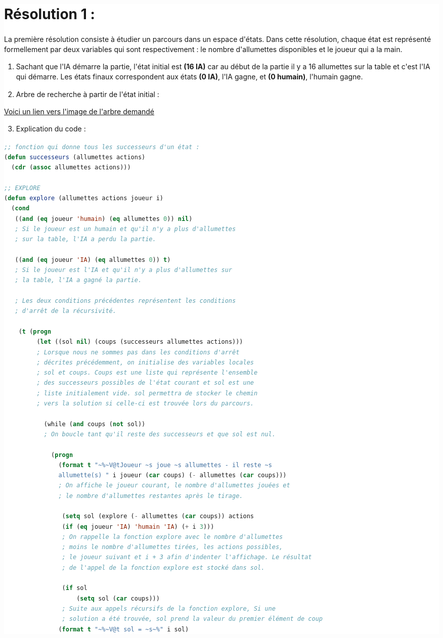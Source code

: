 # Résolution 1 : 

La première résolution consiste à étudier un parcours dans un espace d'états. 
Dans cette résolution, chaque état est représenté formellement par deux variables qui sont respectivement : le nombre d'allumettes disponibles et le joueur qui a la main.

1. Sachant que l'IA démarre la partie, l'état initial est **(16 IA)** car au début de la partie il y a 16 allumettes sur la table et c'est l'IA qui démarre.
Les états finaux correspondent aux états **(0 IA)**, l'IA gagne, et **(0 humain)**, l'humain gagne.

2. Arbre de recherche à partir de l'état initial : 

[Voici un lien vers l'image de l'arbre demandé](arbre.png)

3. Explication du code : 

```lisp
;; fonction qui donne tous les successeurs d'un état :
(defun successeurs (allumettes actions)
  (cdr (assoc allumettes actions)))

;; EXPLORE 
(defun explore (allumettes actions joueur i)
  (cond 
   ((and (eq joueur 'humain) (eq allumettes 0)) nil) 
   ; Si le joueur est un humain et qu'il n'y a plus d'allumettes 
   ; sur la table, l'IA a perdu la partie.

   ((and (eq joueur 'IA) (eq allumettes 0)) t)
   ; Si le joueur est l'IA et qu'il n'y a plus d'allumettes sur
   ; la table, l'IA a gagné la partie.

   ; Les deux conditions précédentes représentent les conditions
   ; d'arrêt de la récursivité.

    (t (progn                             
         (let ((sol nil) (coups (successeurs allumettes actions))) 
         ; Lorsque nous ne sommes pas dans les conditions d'arrêt
         ; décrites précédemment, on initialise des variables locales 
         ; sol et coups. Coups est une liste qui représente l'ensemble 
         ; des successeurs possibles de l'état courant et sol est une
         ; liste initialement vide. sol permettra de stocker le chemin
         ; vers la solution si celle-ci est trouvée lors du parcours. 

           (while (and coups (not sol)) 
           ; On boucle tant qu'il reste des successeurs et que sol est nul.

             (progn
               (format t "~%~V@tJoueur ~s joue ~s allumettes - il reste ~s 
               allumette(s) " i joueur (car coups) (- allumettes (car coups)))
               ; On affiche le joueur courant, le nombre d'allumettes jouées et
               ; le nombre d'allumettes restantes après le tirage.

                (setq sol (explore (- allumettes (car coups)) actions 
                (if (eq joueur 'IA) 'humain 'IA) (+ i 3)))
                ; On rappelle la fonction explore avec le nombre d'allumettes 
                ; moins le nombre d'allumettes tirées, les actions possibles, 
                ; le joueur suivant et i + 3 afin d'indenter l'affichage. Le résultat 
                ; de l'appel de la fonction explore est stocké dans sol.

                (if sol           
                    (setq sol (car coups)))
                ; Suite aux appels récursifs de la fonction explore, Si une 
                ; solution a été trouvée, sol prend la valeur du premier élément de coup
               (format t "~%~V@t sol = ~s~%" i sol)
```